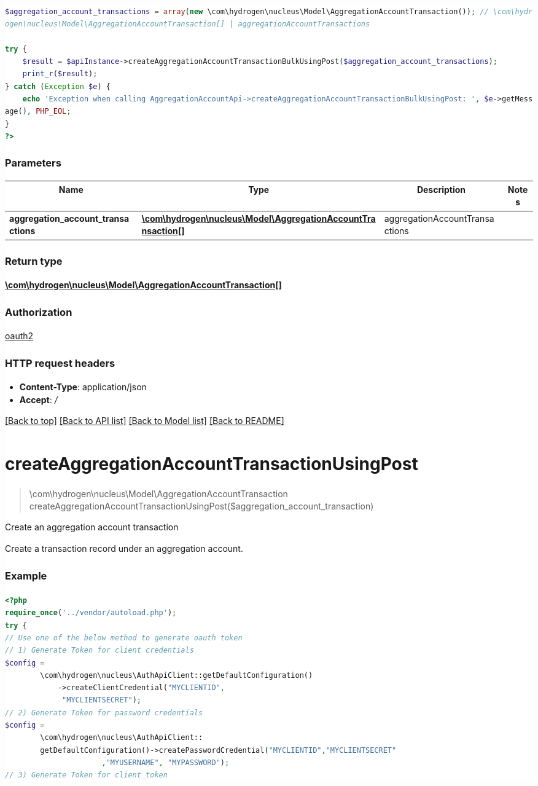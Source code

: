 ```php
$aggregation_account_transactions = array(new \com\hydrogen\nucleus\Model\AggregationAccountTransaction()); // \com\hydrogen\nucleus\Model\AggregationAccountTransaction[] | aggregationAccountTransactions

try {
    $result = $apiInstance->createAggregationAccountTransactionBulkUsingPost($aggregation_account_transactions);
    print_r($result);
} catch (Exception $e) {
    echo 'Exception when calling AggregationAccountApi->createAggregationAccountTransactionBulkUsingPost: ', $e->getMessage(), PHP_EOL;
}
?>
```

### Parameters

Name | Type | Description  | Notes
------------- | ------------- | ------------- | -------------
 **aggregation_account_transactions** | [**\com\hydrogen\nucleus\Model\AggregationAccountTransaction[]**](../Model/AggregationAccountTransaction.md)| aggregationAccountTransactions |

### Return type

[**\com\hydrogen\nucleus\Model\AggregationAccountTransaction[]**](../Model/AggregationAccountTransaction.md)

### Authorization

[oauth2](../../README.md#oauth2)

### HTTP request headers

 - **Content-Type**: application/json
 - **Accept**: */*

[[Back to top]](#) [[Back to API list]](../../README.md#documentation-for-api-endpoints) [[Back to Model list]](../../README.md#documentation-for-models) [[Back to README]](../../README.md)

# **createAggregationAccountTransactionUsingPost**
> \com\hydrogen\nucleus\Model\AggregationAccountTransaction createAggregationAccountTransactionUsingPost($aggregation_account_transaction)

Create an aggregation account transaction

Create a transaction record under an aggregation account.

### Example
```php
<?php
require_once('../vendor/autoload.php');
try {
// Use one of the below method to generate oauth token
// 1) Generate Token for client credentials
$config =
        \com\hydrogen\nucleus\AuthApiClient::getDefaultConfiguration()
            ->createClientCredential("MYCLIENTID",
             "MYCLIENTSECRET");
// 2) Generate Token for password credentials
$config =
        \com\hydrogen\nucleus\AuthApiClient::
        getDefaultConfiguration()->createPasswordCredential("MYCLIENTID","MYCLIENTSECRET"
                      ,"MYUSERNAME", "MYPASSWORD");
// 3) Generate Token for client_token
```
